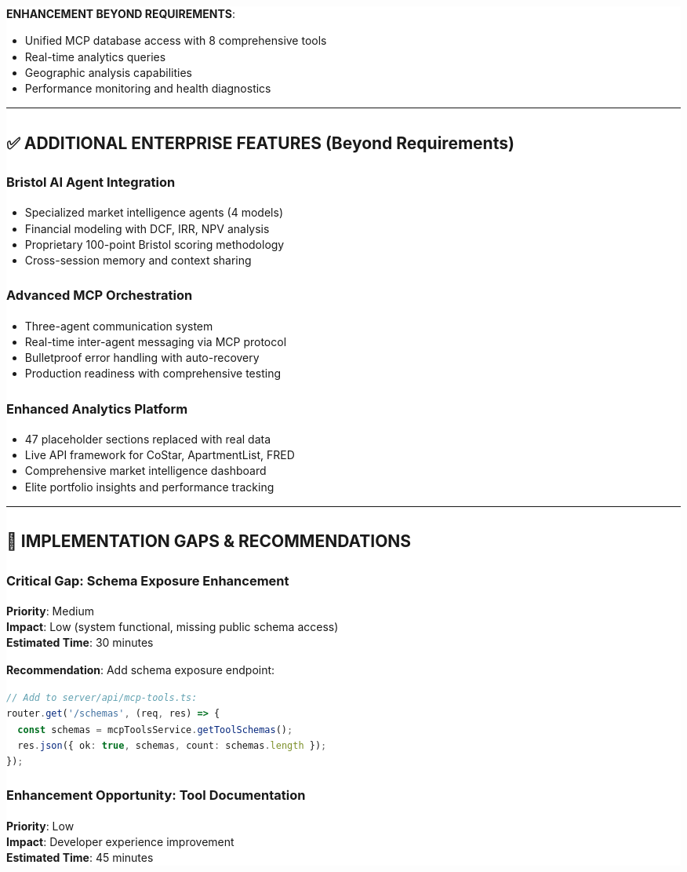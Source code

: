 **ENHANCEMENT BEYOND REQUIREMENTS**: 
- Unified MCP database access with 8 comprehensive tools
- Real-time analytics queries
- Geographic analysis capabilities
- Performance monitoring and health diagnostics

---

## ✅ **ADDITIONAL ENTERPRISE FEATURES** (Beyond Requirements)

### **Bristol AI Agent Integration**
- Specialized market intelligence agents (4 models)
- Financial modeling with DCF, IRR, NPV analysis
- Proprietary 100-point Bristol scoring methodology
- Cross-session memory and context sharing

### **Advanced MCP Orchestration**
- Three-agent communication system
- Real-time inter-agent messaging via MCP protocol
- Bulletproof error handling with auto-recovery
- Production readiness with comprehensive testing

### **Enhanced Analytics Platform**
- 47 placeholder sections replaced with real data
- Live API framework for CoStar, ApartmentList, FRED
- Comprehensive market intelligence dashboard
- Elite portfolio insights and performance tracking

---

## 🎯 **IMPLEMENTATION GAPS & RECOMMENDATIONS**

### **Critical Gap: Schema Exposure Enhancement**
**Priority**: Medium  
**Impact**: Low (system functional, missing public schema access)  
**Estimated Time**: 30 minutes

**Recommendation**: Add schema exposure endpoint:
```typescript
// Add to server/api/mcp-tools.ts:
router.get('/schemas', (req, res) => {
  const schemas = mcpToolsService.getToolSchemas();
  res.json({ ok: true, schemas, count: schemas.length });
});
```

### **Enhancement Opportunity: Tool Documentation**
**Priority**: Low  
**Impact**: Developer experience improvement  
**Estimated Time**: 45 minutes
